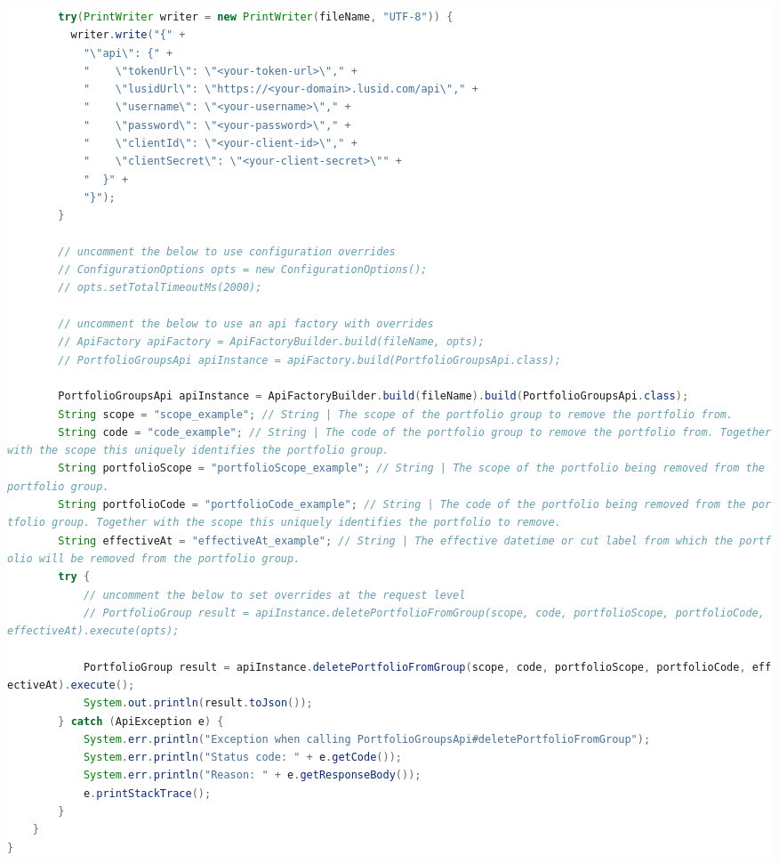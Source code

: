 ```java
        try(PrintWriter writer = new PrintWriter(fileName, "UTF-8")) {
          writer.write("{" +
            "\"api\": {" +
            "    \"tokenUrl\": \"<your-token-url>\"," +
            "    \"lusidUrl\": \"https://<your-domain>.lusid.com/api\"," +
            "    \"username\": \"<your-username>\"," +
            "    \"password\": \"<your-password>\"," +
            "    \"clientId\": \"<your-client-id>\"," +
            "    \"clientSecret\": \"<your-client-secret>\"" +
            "  }" +
            "}");
        }

        // uncomment the below to use configuration overrides
        // ConfigurationOptions opts = new ConfigurationOptions();
        // opts.setTotalTimeoutMs(2000);
        
        // uncomment the below to use an api factory with overrides
        // ApiFactory apiFactory = ApiFactoryBuilder.build(fileName, opts);
        // PortfolioGroupsApi apiInstance = apiFactory.build(PortfolioGroupsApi.class);

        PortfolioGroupsApi apiInstance = ApiFactoryBuilder.build(fileName).build(PortfolioGroupsApi.class);
        String scope = "scope_example"; // String | The scope of the portfolio group to remove the portfolio from.
        String code = "code_example"; // String | The code of the portfolio group to remove the portfolio from. Together with the scope this uniquely identifies the portfolio group.
        String portfolioScope = "portfolioScope_example"; // String | The scope of the portfolio being removed from the portfolio group.
        String portfolioCode = "portfolioCode_example"; // String | The code of the portfolio being removed from the portfolio group. Together with the scope this uniquely identifies the portfolio to remove.
        String effectiveAt = "effectiveAt_example"; // String | The effective datetime or cut label from which the portfolio will be removed from the portfolio group.
        try {
            // uncomment the below to set overrides at the request level
            // PortfolioGroup result = apiInstance.deletePortfolioFromGroup(scope, code, portfolioScope, portfolioCode, effectiveAt).execute(opts);

            PortfolioGroup result = apiInstance.deletePortfolioFromGroup(scope, code, portfolioScope, portfolioCode, effectiveAt).execute();
            System.out.println(result.toJson());
        } catch (ApiException e) {
            System.err.println("Exception when calling PortfolioGroupsApi#deletePortfolioFromGroup");
            System.err.println("Status code: " + e.getCode());
            System.err.println("Reason: " + e.getResponseBody());
            e.printStackTrace();
        }
    }
}
```
